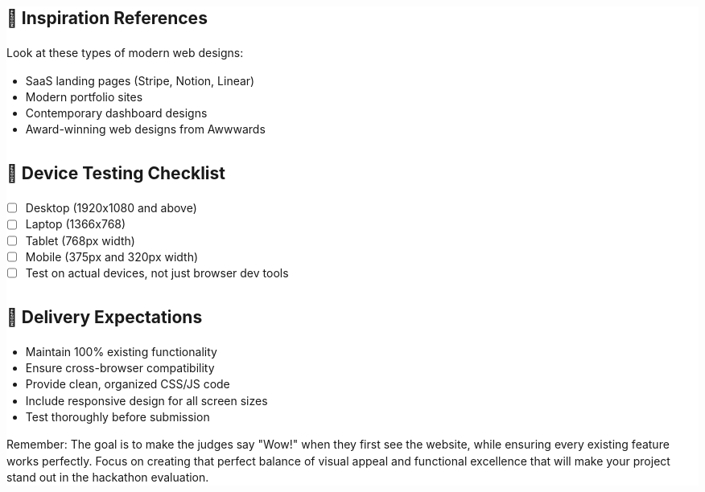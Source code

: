 ## 🎨 Inspiration References
Look at these types of modern web designs:
- SaaS landing pages (Stripe, Notion, Linear)
- Modern portfolio sites
- Contemporary dashboard designs
- Award-winning web designs from Awwwards

## 📱 Device Testing Checklist
- [ ] Desktop (1920x1080 and above)
- [ ] Laptop (1366x768)
- [ ] Tablet (768px width)
- [ ] Mobile (375px and 320px width)
- [ ] Test on actual devices, not just browser dev tools

## 🚀 Delivery Expectations
- Maintain 100% existing functionality
- Ensure cross-browser compatibility
- Provide clean, organized CSS/JS code
- Include responsive design for all screen sizes
- Test thoroughly before submission

Remember: The goal is to make the judges say "Wow!" when they first see the website, while ensuring every existing feature works perfectly. Focus on creating that perfect balance of visual appeal and functional excellence that will make your project stand out in the hackathon evaluation.